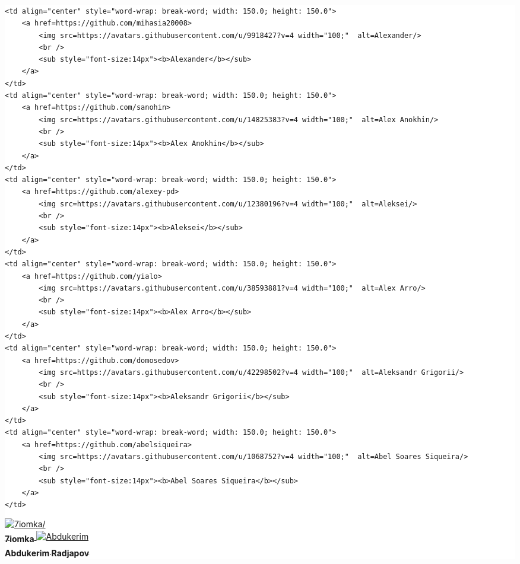     <td align="center" style="word-wrap: break-word; width: 150.0; height: 150.0">
        <a href=https://github.com/mihasia20008>
            <img src=https://avatars.githubusercontent.com/u/9918427?v=4 width="100;"  alt=Alexander/>
            <br />
            <sub style="font-size:14px"><b>Alexander</b></sub>
        </a>
    </td>
    <td align="center" style="word-wrap: break-word; width: 150.0; height: 150.0">
        <a href=https://github.com/sanohin>
            <img src=https://avatars.githubusercontent.com/u/14825383?v=4 width="100;"  alt=Alex Anokhin/>
            <br />
            <sub style="font-size:14px"><b>Alex Anokhin</b></sub>
        </a>
    </td>
    <td align="center" style="word-wrap: break-word; width: 150.0; height: 150.0">
        <a href=https://github.com/alexey-pd>
            <img src=https://avatars.githubusercontent.com/u/12380196?v=4 width="100;"  alt=Aleksei/>
            <br />
            <sub style="font-size:14px"><b>Aleksei</b></sub>
        </a>
    </td>
    <td align="center" style="word-wrap: break-word; width: 150.0; height: 150.0">
        <a href=https://github.com/yialo>
            <img src=https://avatars.githubusercontent.com/u/38593881?v=4 width="100;"  alt=Alex Arro/>
            <br />
            <sub style="font-size:14px"><b>Alex Arro</b></sub>
        </a>
    </td>
    <td align="center" style="word-wrap: break-word; width: 150.0; height: 150.0">
        <a href=https://github.com/domosedov>
            <img src=https://avatars.githubusercontent.com/u/42298502?v=4 width="100;"  alt=Aleksandr Grigorii/>
            <br />
            <sub style="font-size:14px"><b>Aleksandr Grigorii</b></sub>
        </a>
    </td>
    <td align="center" style="word-wrap: break-word; width: 150.0; height: 150.0">
        <a href=https://github.com/abelsiqueira>
            <img src=https://avatars.githubusercontent.com/u/1068752?v=4 width="100;"  alt=Abel Soares Siqueira/>
            <br />
            <sub style="font-size:14px"><b>Abel Soares Siqueira</b></sub>
        </a>
    </td>
</tr>
<tr>
    <td align="center" style="word-wrap: break-word; width: 150.0; height: 150.0">
        <a href=https://github.com/7iomka>
            <img src=https://avatars.githubusercontent.com/u/18473137?v=4 width="100;"  alt=7iomka/>
            <br />
            <sub style="font-size:14px"><b>7iomka</b></sub>
        </a>
    </td>
    <td align="center" style="word-wrap: break-word; width: 150.0; height: 150.0">
        <a href=https://github.com/focusbytheway>
            <img src=https://avatars.githubusercontent.com/u/45828023?v=4 width="100;"  alt=Abdukerim Radjapov/>
            <br />
            <sub style="font-size:14px"><b>Abdukerim Radjapov</b></sub>
        </a>
    </td>
    <td align="center" style="word-wrap: break-word; width: 150.0; height: 150.0">